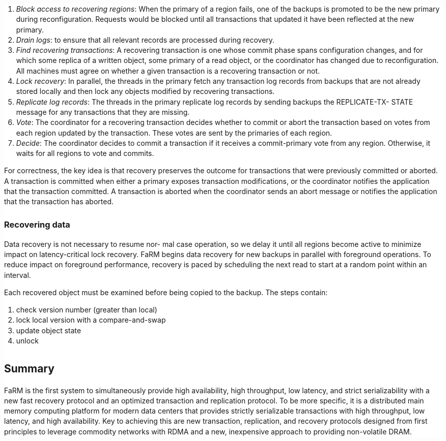 1. *Block access to recovering regions*: When the primary of a region fails, one of the backups is promoted to be the new primary during reconfiguration. Requests would be blocked until all transactions that updated it have been reflected at the new primary.
2. *Drain logs*: to ensure that all relevant records are processed during recovery.
3. *Find recovering transactions*: A recovering transaction is one whose commit phase spans configuration changes, and for which some replica of a written object, some primary of a read object, or the coordinator has changed due to reconfiguration. All machines must agree on whether a given transaction is a recovering transaction or not.
4. *Lock recovery*: In parallel, the threads in the primary fetch any transaction log records from backups that are not already stored locally and then lock any objects modified by recovering transactions.
5. *Replicate log records*: The threads in the primary replicate log records by sending backups the REPLICATE-TX- STATE message for any transactions that they are missing.
6. *Vote*:  The coordinator for a recovering transaction decides whether to commit or abort the transaction based on votes from each region updated by the transaction. These votes are sent by the primaries of each region.
7. *Decide*: The coordinator decides to commit a transaction if it receives a commit-primary vote from any region. Otherwise, it waits for all regions to vote and commits.

For correctness, the key idea is that recovery preserves the outcome for transactions that were previously committed or aborted. A transaction is committed when either a primary exposes transaction modifications, or the coordinator notifies the application that the transaction committed. A transaction is aborted when the coordinator sends an abort message or notifies the application that the transaction has aborted.

### Recovering data

Data recovery is not necessary to resume nor- mal case operation, so we delay it until all regions become active to minimize impact on latency-critical lock recovery.  FaRM begins data recovery for new backups in parallel with foreground operations. To reduce impact on foreground performance, recovery is paced by scheduling the next read to start at a random point within an interval.

Each recovered object must be examined before being copied to the backup. The steps contain:

1. check version number (greater than local)
2. lock local version with a compare-and-swap
3. update object state
4. unlock

## Summary

FaRM is the first system to simultaneously provide high availability, high throughput, low latency, and strict serializability with a new fast recovery protocol and an optimized transaction and replication protocol. To be more specific, it is a distributed main memory computing platform for modern data centers that provides strictly serializable transactions with high throughput, low latency, and high availability. Key to achieving this are new transaction, replication, and recovery protocols designed from first principles to leverage commodity networks with RDMA and a new, inexpensive approach to providing non-volatile DRAM.